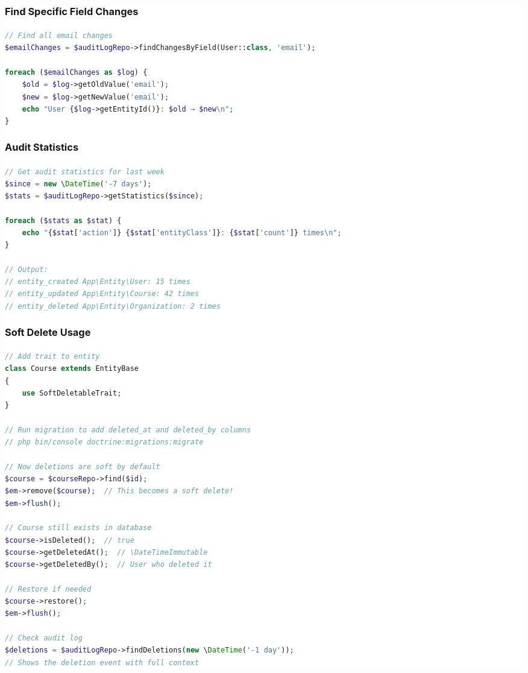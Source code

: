 ### Find Specific Field Changes

```php
// Find all email changes
$emailChanges = $auditLogRepo->findChangesByField(User::class, 'email');

foreach ($emailChanges as $log) {
    $old = $log->getOldValue('email');
    $new = $log->getNewValue('email');
    echo "User {$log->getEntityId()}: $old → $new\n";
}
```

### Audit Statistics

```php
// Get audit statistics for last week
$since = new \DateTime('-7 days');
$stats = $auditLogRepo->getStatistics($since);

foreach ($stats as $stat) {
    echo "{$stat['action']} {$stat['entityClass']}: {$stat['count']} times\n";
}

// Output:
// entity_created App\Entity\User: 15 times
// entity_updated App\Entity\Course: 42 times
// entity_deleted App\Entity\Organization: 2 times
```

### Soft Delete Usage

```php
// Add trait to entity
class Course extends EntityBase
{
    use SoftDeletableTrait;
}

// Run migration to add deleted_at and deleted_by columns
// php bin/console doctrine:migrations:migrate

// Now deletions are soft by default
$course = $courseRepo->find($id);
$em->remove($course);  // This becomes a soft delete!
$em->flush();

// Course still exists in database
$course->isDeleted();  // true
$course->getDeletedAt();  // \DateTimeImmutable
$course->getDeletedBy();  // User who deleted it

// Restore if needed
$course->restore();
$em->flush();

// Check audit log
$deletions = $auditLogRepo->findDeletions(new \DateTime('-1 day'));
// Shows the deletion event with full context
```
